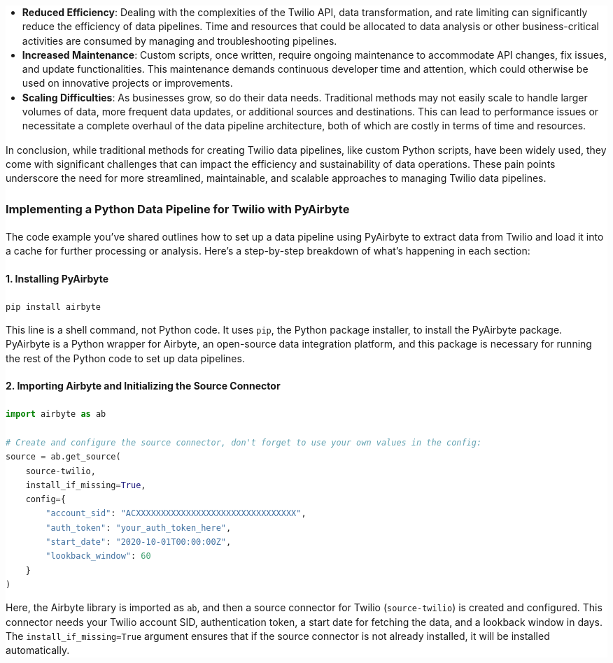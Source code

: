 - **Reduced Efficiency**: Dealing with the complexities of the Twilio API, data transformation, and rate limiting can significantly reduce the efficiency of data pipelines. Time and resources that could be allocated to data analysis or other business-critical activities are consumed by managing and troubleshooting pipelines.
- **Increased Maintenance**: Custom scripts, once written, require ongoing maintenance to accommodate API changes, fix issues, and update functionalities. This maintenance demands continuous developer time and attention, which could otherwise be used on innovative projects or improvements.
- **Scaling Difficulties**: As businesses grow, so do their data needs. Traditional methods may not easily scale to handle larger volumes of data, more frequent data updates, or additional sources and destinations. This can lead to performance issues or necessitate a complete overhaul of the data pipeline architecture, both of which are costly in terms of time and resources.

In conclusion, while traditional methods for creating Twilio data pipelines, like custom Python scripts, have been widely used, they come with significant challenges that can impact the efficiency and sustainability of data operations. These pain points underscore the need for more streamlined, maintainable, and scalable approaches to managing Twilio data pipelines.

### Implementing a Python Data Pipeline for Twilio with PyAirbyte

The code example you’ve shared outlines how to set up a data pipeline using PyAirbyte to extract data from Twilio and load it into a cache for further processing or analysis. Here’s a step-by-step breakdown of what’s happening in each section:

#### 1. Installing PyAirbyte
```python
pip install airbyte
```
This line is a shell command, not Python code. It uses `pip`, the Python package installer, to install the PyAirbyte package. PyAirbyte is a Python wrapper for Airbyte, an open-source data integration platform, and this package is necessary for running the rest of the Python code to set up data pipelines.

#### 2. Importing Airbyte and Initializing the Source Connector
```python
import airbyte as ab

# Create and configure the source connector, don't forget to use your own values in the config:
source = ab.get_source(
    source-twilio,
    install_if_missing=True,
    config={
        "account_sid": "ACXXXXXXXXXXXXXXXXXXXXXXXXXXXXXXXX",
        "auth_token": "your_auth_token_here",
        "start_date": "2020-10-01T00:00:00Z",
        "lookback_window": 60
    }
)
```
Here, the Airbyte library is imported as `ab`, and then a source connector for Twilio (`source-twilio`) is created and configured. This connector needs your Twilio account SID, authentication token, a start date for fetching the data, and a lookback window in days. The `install_if_missing=True` argument ensures that if the source connector is not already installed, it will be installed automatically.

